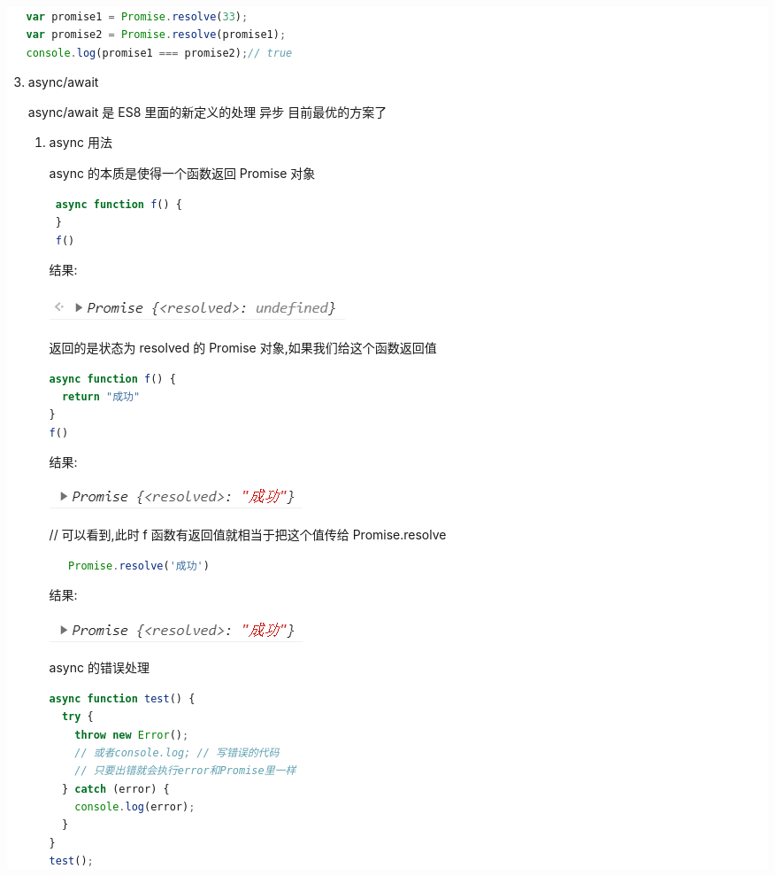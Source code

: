    ```JavaScript
      var promise1 = Promise.resolve(33);
      var promise2 = Promise.resolve(promise1);
      console.log(promise1 === promise2);// true
   ```

3. async/await

   async/await 是 ES8 里面的新定义的处理 异步 目前最优的方案了

   1. async 用法

      async 的本质是使得一个函数返回 Promise 对象

      ```JavaScript
       async function f() {
       }
       f()
      ```

      结果:

      ![图片](./img/promise4.png)

      返回的是状态为 resolved 的 Promise 对象,如果我们给这个函数返回值

      ```JavaScript
      async function f() {
        return "成功"
      }
      f()
      ```

      结果:

      ![图片](./img/async.png)

      // 可以看到,此时 f 函数有返回值就相当于把这个值传给 Promise.resolve

      ```JavaScript
         Promise.resolve('成功')
      ```

      结果:

      ![图片](./img/async.png)

      async 的错误处理

      ```javascript
      async function test() {
        try {
          throw new Error();
          // 或者console.log; // 写错误的代码
          // 只要出错就会执行error和Promise里一样
        } catch (error) {
          console.log(error);
        }
      }
      test();
      ```
